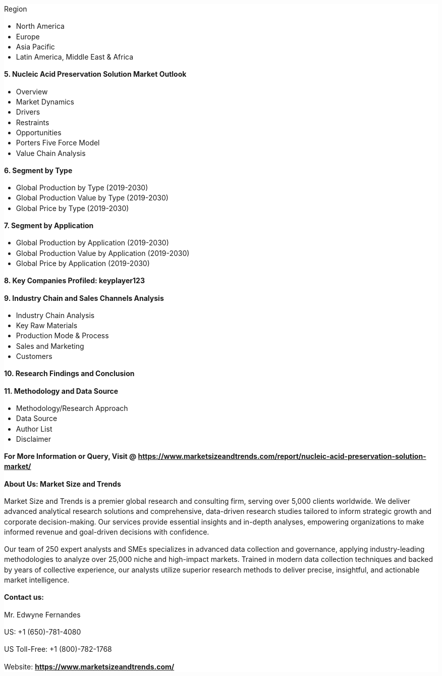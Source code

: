 Region</strong></p><ul><li>North America</li><li>Europe</li><li>Asia Pacific</li><li>Latin America, Middle East &amp; Africa</li></ul><p><strong>5. Nucleic Acid Preservation Solution Market Outlook</strong></p><ul><li>Overview</li><li>Market Dynamics</li><li>Drivers</li><li>Restraints</li><li>Opportunities</li><li>Porters Five Force Model</li><li>Value Chain Analysis&nbsp;</li></ul><p><strong>6. Segment by Type</strong></p><ul><li>Global Production by Type (2019-2030)</li><li>Global Production Value by Type (2019-2030)</li><li>Global Price by Type (2019-2030)</li></ul><p><strong>7. Segment by Application</strong></p><ul><li>Global Production by Application (2019-2030)</li><li>Global Production Value by Application (2019-2030)</li><li>Global Price by Application (2019-2030)</li></ul><p><strong>8. Key Companies Profiled: keyplayer123</strong></p><p><strong>9. Industry Chain and Sales Channels Analysis</strong></p><ul><li>Industry Chain Analysis</li><li>Key Raw Materials</li><li>Production Mode &amp; Process</li><li>Sales and Marketing</li><li>Customers</li></ul><p><strong>10. Research Findings and Conclusion</strong></p><p><strong>11. Methodology and Data Source</strong></p><ul><li>Methodology/Research Approach</li><li>Data Source</li><li>Author List</li><li>Disclaimer</li></ul></p><p><strong>For More Information or Query, Visit @ <a href="https://www.marketsizeandtrends.com/report/nucleic-acid-preservation-solution-market/">https://www.marketsizeandtrends.com/report/nucleic-acid-preservation-solution-market/</a></strong></p><p><strong>About Us: Market Size and Trends</strong></p><p>Market Size and Trends is a premier global research and consulting firm, serving over 5,000 clients worldwide. We deliver advanced analytical research solutions and comprehensive, data-driven research studies tailored to inform strategic growth and corporate decision-making. Our services provide essential insights and in-depth analyses, empowering organizations to make informed revenue and goal-driven decisions with confidence.</p><p>Our team of 250 expert analysts and SMEs specializes in advanced data collection and governance, applying industry-leading methodologies to analyze over 25,000 niche and high-impact markets. Trained in modern data collection techniques and backed by years of collective experience, our analysts utilize superior research methods to deliver precise, insightful, and actionable market intelligence.</p><p><strong>Contact us:</strong></p><p>Mr. Edwyne Fernandes</p><p>US: +1 (650)-781-4080</p><p>US Toll-Free: +1 (800)-782-1768</p><p>Website: <strong><a href="https://www.marketsizeandtrends.com/">https://www.marketsizeandtrends.com/</a></strong></p>
